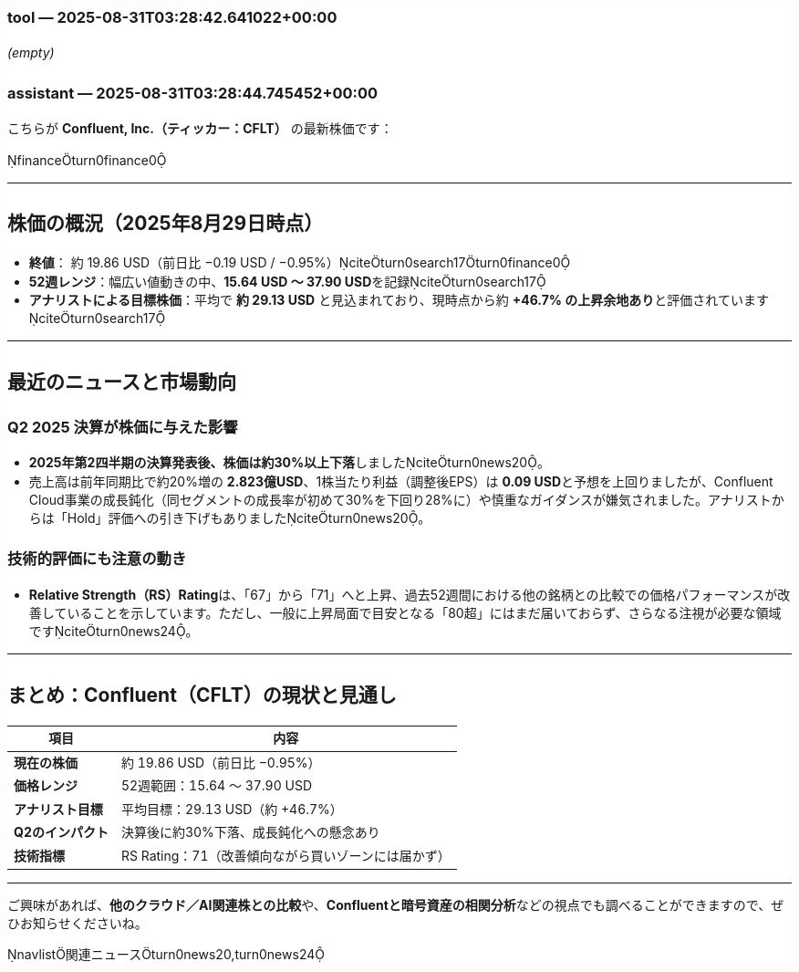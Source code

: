 ### tool — 2025-08-31T03:28:42.641022+00:00

_(empty)_

### assistant — 2025-08-31T03:28:44.745452+00:00

こちらが **Confluent, Inc.（ティッカー：CFLT）** の最新株価です：

financeturn0finance0

---

##  株価の概況（2025年8月29日時点）
- **終値**： 約 19.86 USD（前日比 −0.19 USD / −0.95%）citeturn0search17turn0finance0  
- **52週レンジ**：幅広い値動きの中、**15.64 USD ～ 37.90 USD**を記録citeturn0search17  
- **アナリストによる目標株価**：平均で **約 29.13 USD** と見込まれており、現時点から約 **+46.7% の上昇余地あり**と評価されていますciteturn0search17  

---

##  最近のニュースと市場動向

###  Q2 2025 決算が株価に与えた影響
- **2025年第2四半期の決算発表後、株価は約30%以上下落**しましたciteturn0news20。  
- 売上高は前年同期比で約20%増の **2.823億USD**、1株当たり利益（調整後EPS）は **0.09 USD**と予想を上回りましたが、Confluent Cloud事業の成長鈍化（同セグメントの成長率が初めて30%を下回り28%に）や慎重なガイダンスが嫌気されました。アナリストからは「Hold」評価への引き下げもありましたciteturn0news20。

###  技術的評価にも注意の動き
- **Relative Strength（RS）Rating**は、「67」から「71」へと上昇、過去52週間における他の銘柄との比較での価格パフォーマンスが改善していることを示しています。ただし、一般に上昇局面で目安となる「80超」にはまだ届いておらず、さらなる注視が必要な領域ですciteturn0news24。

---

##  まとめ：Confluent（CFLT）の現状と見通し

| 項目 | 内容 |
|------|------|
| **現在の株価** | 約 19.86 USD（前日比 −0.95%） |
| **価格レンジ** | 52週範囲：15.64 ～ 37.90 USD |
| **アナリスト目標** | 平均目標：29.13 USD（約 +46.7%） |
| **Q2のインパクト** | 決算後に約30%下落、成長鈍化への懸念あり |
| **技術指標** | RS Rating：71（改善傾向ながら買いゾーンには届かず） |

---

ご興味があれば、**他のクラウド／AI関連株との比較**や、**Confluentと暗号資産の相関分析**などの視点でも調べることができますので、ぜひお知らせくださいね。

navlist関連ニュースturn0news20,turn0news24

